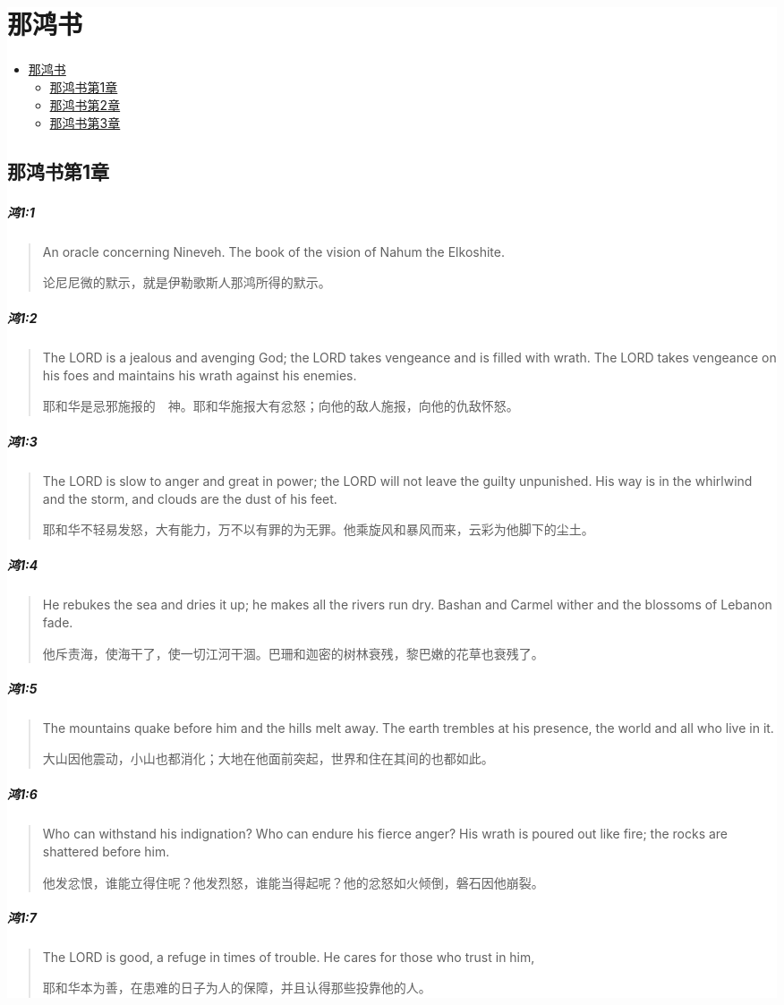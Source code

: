 # 那鸿书


- [那鸿书](#那鸿书)
    - [那鸿书第1章](#那鸿书第1章)
    - [那鸿书第2章](#那鸿书第2章)
    - [那鸿书第3章](#那鸿书第3章)


## 那鸿书第1章
##### 鸿1:1
> An oracle concerning Nineveh. The book of the vision of Nahum the Elkoshite.
>
> 论尼尼微的默示，就是伊勒歌斯人那鸿所得的默示。


##### 鸿1:2
> The LORD is a jealous and avenging God; the LORD takes vengeance and is filled with wrath. The LORD takes vengeance on his foes and maintains his wrath against his enemies.
>
> 耶和华是忌邪施报的　神。耶和华施报大有忿怒；向他的敌人施报，向他的仇敌怀怒。


##### 鸿1:3
> The LORD is slow to anger and great in power; the LORD will not leave the guilty unpunished. His way is in the whirlwind and the storm, and clouds are the dust of his feet.
>
> 耶和华不轻易发怒，大有能力，万不以有罪的为无罪。他乘旋风和暴风而来，云彩为他脚下的尘土。


##### 鸿1:4
> He rebukes the sea and dries it up; he makes all the rivers run dry. Bashan and Carmel wither and the blossoms of Lebanon fade.
>
> 他斥责海，使海干了，使一切江河干涸。巴珊和迦密的树林衰残，黎巴嫩的花草也衰残了。


##### 鸿1:5
> The mountains quake before him and the hills melt away. The earth trembles at his presence, the world and all who live in it.
>
> 大山因他震动，小山也都消化；大地在他面前突起，世界和住在其间的也都如此。


##### 鸿1:6
> Who can withstand his indignation? Who can endure his fierce anger? His wrath is poured out like fire; the rocks are shattered before him.
>
> 他发忿恨，谁能立得住呢？他发烈怒，谁能当得起呢？他的忿怒如火倾倒，磐石因他崩裂。


##### 鸿1:7
> The LORD is good, a refuge in times of trouble. He cares for those who trust in him,
>
> 耶和华本为善，在患难的日子为人的保障，并且认得那些投靠他的人。
